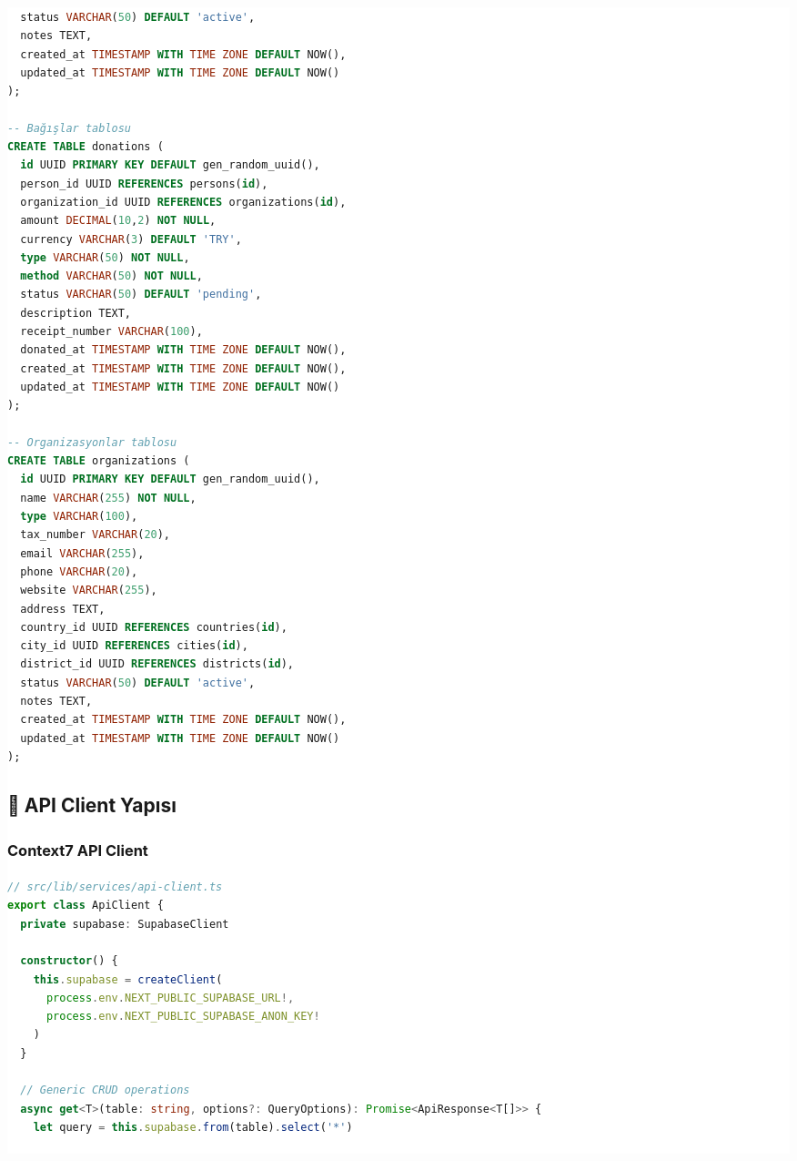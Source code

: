 ```sql
  status VARCHAR(50) DEFAULT 'active',
  notes TEXT,
  created_at TIMESTAMP WITH TIME ZONE DEFAULT NOW(),
  updated_at TIMESTAMP WITH TIME ZONE DEFAULT NOW()
);

-- Bağışlar tablosu
CREATE TABLE donations (
  id UUID PRIMARY KEY DEFAULT gen_random_uuid(),
  person_id UUID REFERENCES persons(id),
  organization_id UUID REFERENCES organizations(id),
  amount DECIMAL(10,2) NOT NULL,
  currency VARCHAR(3) DEFAULT 'TRY',
  type VARCHAR(50) NOT NULL,
  method VARCHAR(50) NOT NULL,
  status VARCHAR(50) DEFAULT 'pending',
  description TEXT,
  receipt_number VARCHAR(100),
  donated_at TIMESTAMP WITH TIME ZONE DEFAULT NOW(),
  created_at TIMESTAMP WITH TIME ZONE DEFAULT NOW(),
  updated_at TIMESTAMP WITH TIME ZONE DEFAULT NOW()
);

-- Organizasyonlar tablosu
CREATE TABLE organizations (
  id UUID PRIMARY KEY DEFAULT gen_random_uuid(),
  name VARCHAR(255) NOT NULL,
  type VARCHAR(100),
  tax_number VARCHAR(20),
  email VARCHAR(255),
  phone VARCHAR(20),
  website VARCHAR(255),
  address TEXT,
  country_id UUID REFERENCES countries(id),
  city_id UUID REFERENCES cities(id),
  district_id UUID REFERENCES districts(id),
  status VARCHAR(50) DEFAULT 'active',
  notes TEXT,
  created_at TIMESTAMP WITH TIME ZONE DEFAULT NOW(),
  updated_at TIMESTAMP WITH TIME ZONE DEFAULT NOW()
);
```

## 🔧 API Client Yapısı

### Context7 API Client

```typescript
// src/lib/services/api-client.ts
export class ApiClient {
  private supabase: SupabaseClient

  constructor() {
    this.supabase = createClient(
      process.env.NEXT_PUBLIC_SUPABASE_URL!,
      process.env.NEXT_PUBLIC_SUPABASE_ANON_KEY!
    )
  }

  // Generic CRUD operations
  async get<T>(table: string, options?: QueryOptions): Promise<ApiResponse<T[]>> {
    let query = this.supabase.from(table).select('*')
    
```